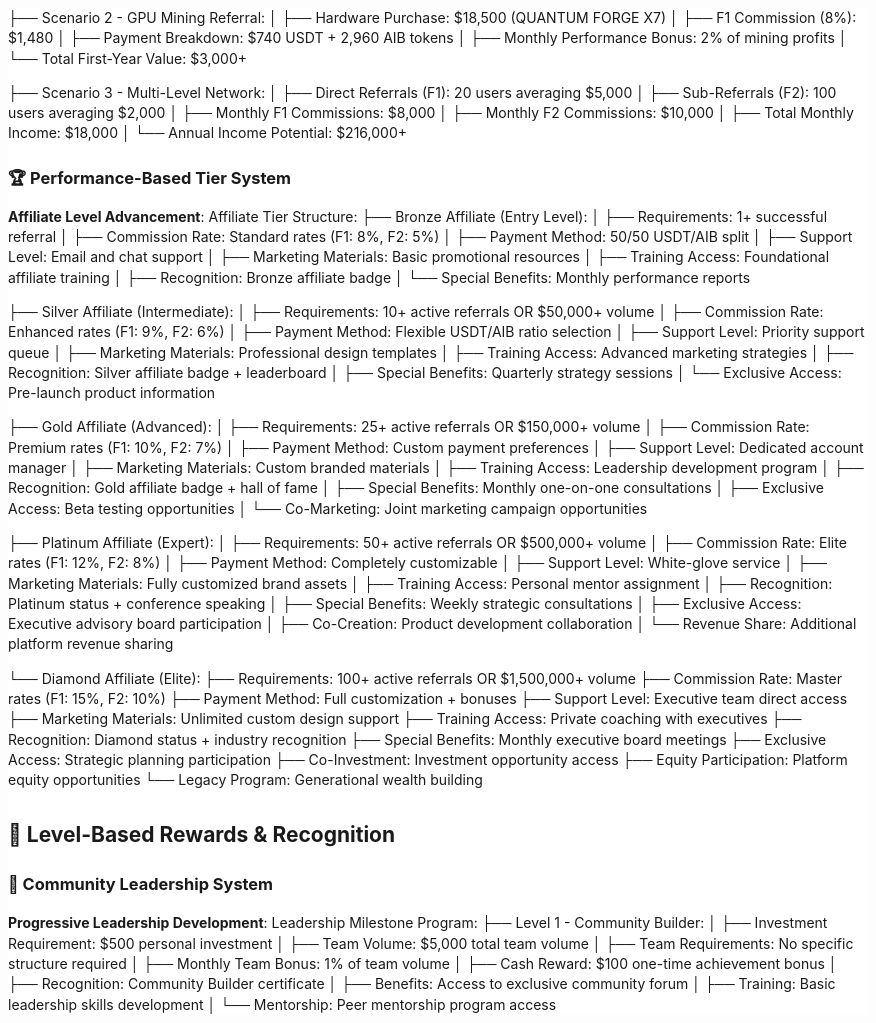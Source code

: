 ├── Scenario 2 - GPU Mining Referral: │ ├── Hardware Purchase: $18,500 (QUANTUM FORGE X7) │ ├── F1 Commission (8%): $1,480 │ ├── Payment Breakdown: $740 USDT + 2,960 AIB tokens │ ├── Monthly Performance Bonus: 2% of mining profits │ └── Total First-Year Value: $3,000+

├── Scenario 3 - Multi-Level Network: │ ├── Direct Referrals (F1): 20 users averaging $5,000 │ ├── Sub-Referrals (F2): 100 users averaging $2,000 │ ├── Monthly F1 Commissions: $8,000 │ ├── Monthly F2 Commissions: $10,000 │ ├── Total Monthly Income: $18,000 │ └── Annual Income Potential: $216,000+


### **🏆 Performance-Based Tier System**

**Affiliate Level Advancement**:
Affiliate Tier Structure: ├── Bronze Affiliate (Entry Level): │ ├── Requirements: 1+ successful referral │ ├── Commission Rate: Standard rates (F1: 8%, F2: 5%) │ ├── Payment Method: 50/50 USDT/AIB split │ ├── Support Level: Email and chat support │ ├── Marketing Materials: Basic promotional resources │ ├── Training Access: Foundational affiliate training │ ├── Recognition: Bronze affiliate badge │ └── Special Benefits: Monthly performance reports

├── Silver Affiliate (Intermediate): │ ├── Requirements: 10+ active referrals OR $50,000+ volume │ ├── Commission Rate: Enhanced rates (F1: 9%, F2: 6%) │ ├── Payment Method: Flexible USDT/AIB ratio selection │ ├── Support Level: Priority support queue │ ├── Marketing Materials: Professional design templates │ ├── Training Access: Advanced marketing strategies │ ├── Recognition: Silver affiliate badge + leaderboard │ ├── Special Benefits: Quarterly strategy sessions │ └── Exclusive Access: Pre-launch product information

├── Gold Affiliate (Advanced): │ ├── Requirements: 25+ active referrals OR $150,000+ volume │ ├── Commission Rate: Premium rates (F1: 10%, F2: 7%) │ ├── Payment Method: Custom payment preferences │ ├── Support Level: Dedicated account manager │ ├── Marketing Materials: Custom branded materials │ ├── Training Access: Leadership development program │ ├── Recognition: Gold affiliate badge + hall of fame │ ├── Special Benefits: Monthly one-on-one consultations │ ├── Exclusive Access: Beta testing opportunities │ └── Co-Marketing: Joint marketing campaign opportunities

├── Platinum Affiliate (Expert): │ ├── Requirements: 50+ active referrals OR $500,000+ volume │ ├── Commission Rate: Elite rates (F1: 12%, F2: 8%) │ ├── Payment Method: Completely customizable │ ├── Support Level: White-glove service │ ├── Marketing Materials: Fully customized brand assets │ ├── Training Access: Personal mentor assignment │ ├── Recognition: Platinum status + conference speaking │ ├── Special Benefits: Weekly strategic consultations │ ├── Exclusive Access: Executive advisory board participation │ ├── Co-Creation: Product development collaboration │ └── Revenue Share: Additional platform revenue sharing

└── Diamond Affiliate (Elite): ├── Requirements: 100+ active referrals OR $1,500,000+ volume ├── Commission Rate: Master rates (F1: 15%, F2: 10%) ├── Payment Method: Full customization + bonuses ├── Support Level: Executive team direct access ├── Marketing Materials: Unlimited custom design support ├── Training Access: Private coaching with executives ├── Recognition: Diamond status + industry recognition ├── Special Benefits: Monthly executive board meetings ├── Exclusive Access: Strategic planning participation ├── Co-Investment: Investment opportunity access ├── Equity Participation: Platform equity opportunities └── Legacy Program: Generational wealth building


## 🎯 **Level-Based Rewards & Recognition**

### **🏅 Community Leadership System**

**Progressive Leadership Development**:
Leadership Milestone Program: ├── Level 1 - Community Builder: │ ├── Investment Requirement: $500 personal investment │ ├── Team Volume: $5,000 total team volume │ ├── Team Requirements: No specific structure required │ ├── Monthly Team Bonus: 1% of team volume │ ├── Cash Reward: $100 one-time achievement bonus │ ├── Recognition: Community Builder certificate │ ├── Benefits: Access to exclusive community forum │ ├── Training: Basic leadership skills development │ └── Mentorship: Peer mentorship program access

